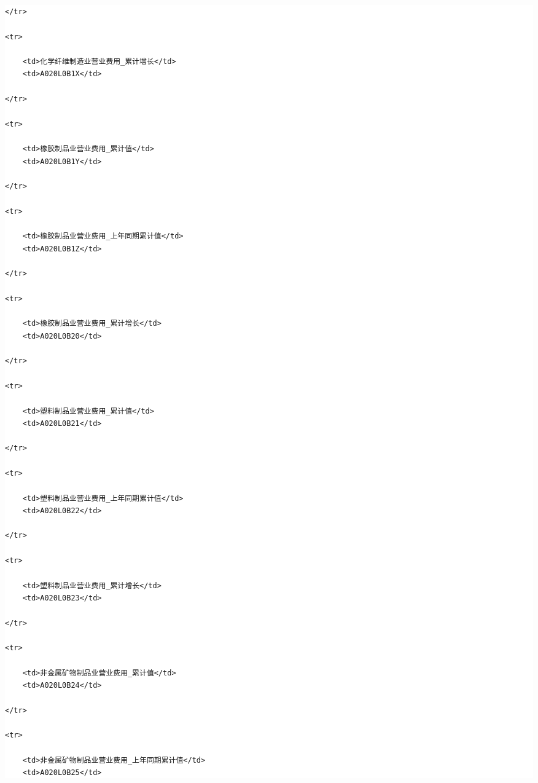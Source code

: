     </tr>
    
    <tr>

        <td>化学纤维制造业营业费用_累计增长</td>
        <td>A020L0B1X</td>

    </tr>
    
    <tr>

        <td>橡胶制品业营业费用_累计值</td>
        <td>A020L0B1Y</td>

    </tr>
    
    <tr>

        <td>橡胶制品业营业费用_上年同期累计值</td>
        <td>A020L0B1Z</td>

    </tr>
    
    <tr>

        <td>橡胶制品业营业费用_累计增长</td>
        <td>A020L0B20</td>

    </tr>
    
    <tr>

        <td>塑料制品业营业费用_累计值</td>
        <td>A020L0B21</td>

    </tr>
    
    <tr>

        <td>塑料制品业营业费用_上年同期累计值</td>
        <td>A020L0B22</td>

    </tr>
    
    <tr>

        <td>塑料制品业营业费用_累计增长</td>
        <td>A020L0B23</td>

    </tr>
    
    <tr>

        <td>非金属矿物制品业营业费用_累计值</td>
        <td>A020L0B24</td>

    </tr>
    
    <tr>

        <td>非金属矿物制品业营业费用_上年同期累计值</td>
        <td>A020L0B25</td>
